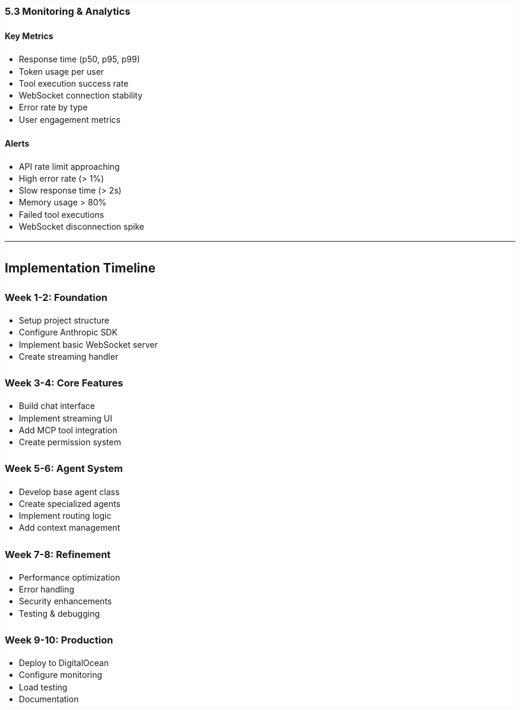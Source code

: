 ### 5.3 Monitoring & Analytics

#### Key Metrics
- Response time (p50, p95, p99)
- Token usage per user
- Tool execution success rate
- WebSocket connection stability
- Error rate by type
- User engagement metrics

#### Alerts
- API rate limit approaching
- High error rate (> 1%)
- Slow response time (> 2s)
- Memory usage > 80%
- Failed tool executions
- WebSocket disconnection spike

---

## Implementation Timeline

### Week 1-2: Foundation
- Setup project structure
- Configure Anthropic SDK
- Implement basic WebSocket server
- Create streaming handler

### Week 3-4: Core Features
- Build chat interface
- Implement streaming UI
- Add MCP tool integration
- Create permission system

### Week 5-6: Agent System
- Develop base agent class
- Create specialized agents
- Implement routing logic
- Add context management

### Week 7-8: Refinement
- Performance optimization
- Error handling
- Security enhancements
- Testing & debugging

### Week 9-10: Production
- Deploy to DigitalOcean
- Configure monitoring
- Load testing
- Documentation
